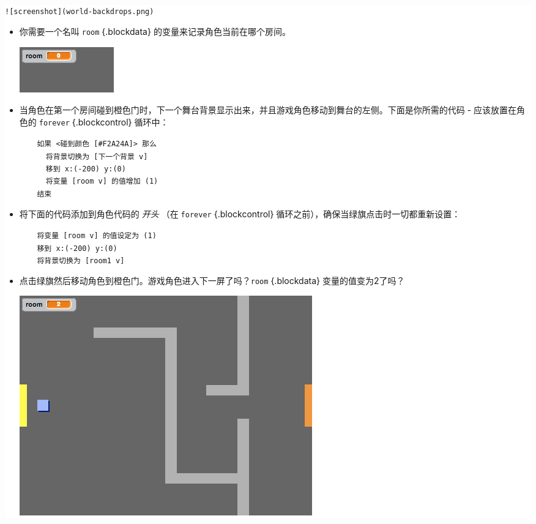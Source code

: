 	![screenshot](world-backdrops.png)

+ 你需要一个名叫 `room` {.blockdata} 的变量来记录角色当前在哪个房间。

	![screenshot](world-room.png)

+ 当角色在第一个房间碰到橙色门时，下一个舞台背景显示出来，并且游戏角色移动到舞台的左侧。下面是你所需的代码 - 应该放置在角色的 `forever` {.blockcontrol} 循环中：

	```blocks
		如果 <碰到颜色 [#F2A24A]> 那么
		  将背景切换为 [下一个背景 v]
		  移到 x:(-200) y:(0)
		  将变量 [room v] 的值增加 (1)
		结束
	```

+ 将下面的代码添加到角色代码的 _开头_ （在 `forever` {.blockcontrol} 循环之前），确保当绿旗点击时一切都重新设置：

	```blocks
		将变量 [room v] 的值设定为 (1)
		移到 x:(-200) y:(0)
		将背景切换为 [room1 v]
	```

+ 点击绿旗然后移动角色到橙色门。游戏角色进入下一屏了吗？`room` {.blockdata} 变量的值变为2了吗？

	![screenshot](world-room-test.png)
